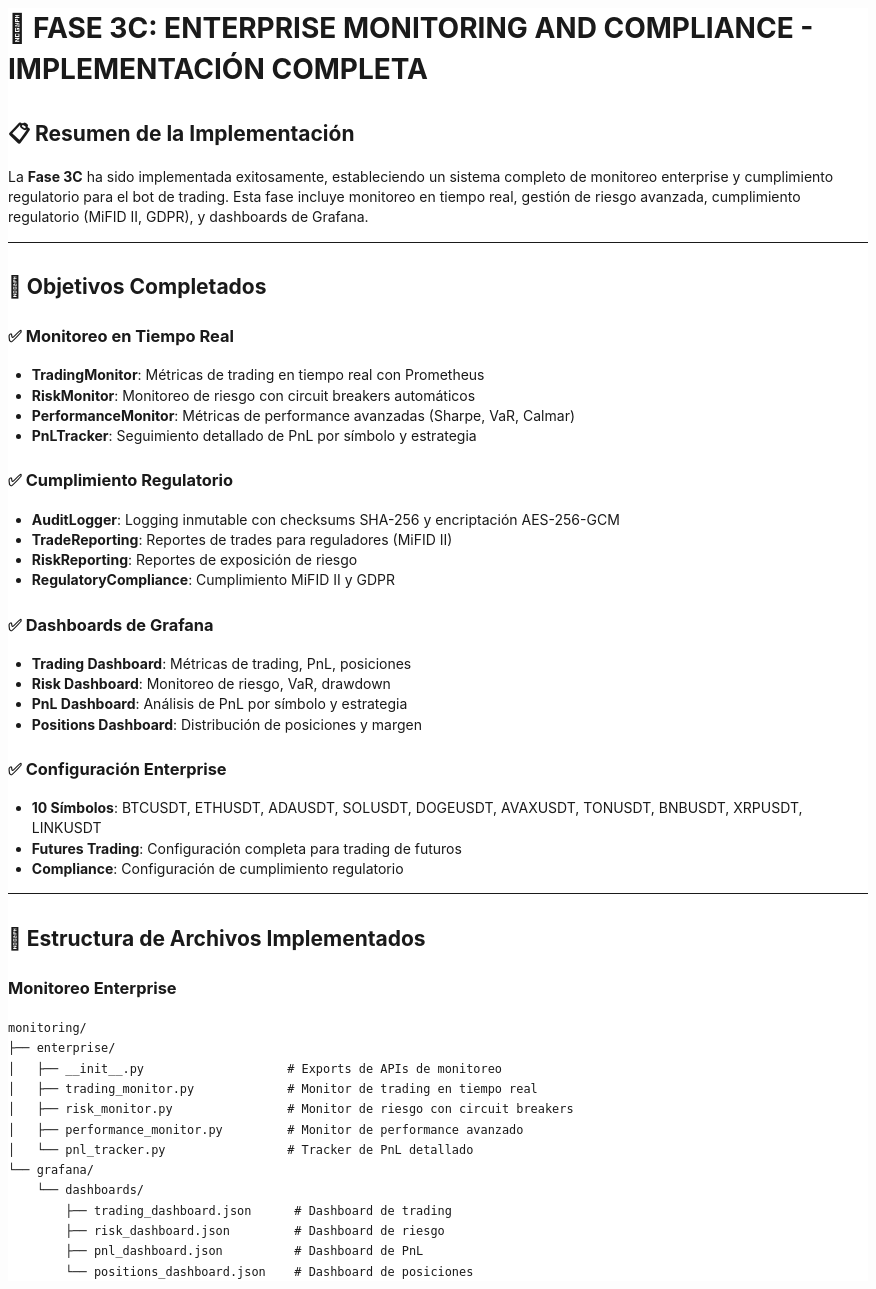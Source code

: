 # 🏢 FASE 3C: ENTERPRISE MONITORING AND COMPLIANCE - IMPLEMENTACIÓN COMPLETA

## 📋 Resumen de la Implementación

La **Fase 3C** ha sido implementada exitosamente, estableciendo un sistema completo de monitoreo enterprise y cumplimiento regulatorio para el bot de trading. Esta fase incluye monitoreo en tiempo real, gestión de riesgo avanzada, cumplimiento regulatorio (MiFID II, GDPR), y dashboards de Grafana.

---

## 🎯 Objetivos Completados

### ✅ **Monitoreo en Tiempo Real**
- **TradingMonitor**: Métricas de trading en tiempo real con Prometheus
- **RiskMonitor**: Monitoreo de riesgo con circuit breakers automáticos
- **PerformanceMonitor**: Métricas de performance avanzadas (Sharpe, VaR, Calmar)
- **PnLTracker**: Seguimiento detallado de PnL por símbolo y estrategia

### ✅ **Cumplimiento Regulatorio**
- **AuditLogger**: Logging inmutable con checksums SHA-256 y encriptación AES-256-GCM
- **TradeReporting**: Reportes de trades para reguladores (MiFID II)
- **RiskReporting**: Reportes de exposición de riesgo
- **RegulatoryCompliance**: Cumplimiento MiFID II y GDPR

### ✅ **Dashboards de Grafana**
- **Trading Dashboard**: Métricas de trading, PnL, posiciones
- **Risk Dashboard**: Monitoreo de riesgo, VaR, drawdown
- **PnL Dashboard**: Análisis de PnL por símbolo y estrategia
- **Positions Dashboard**: Distribución de posiciones y margen

### ✅ **Configuración Enterprise**
- **10 Símbolos**: BTCUSDT, ETHUSDT, ADAUSDT, SOLUSDT, DOGEUSDT, AVAXUSDT, TONUSDT, BNBUSDT, XRPUSDT, LINKUSDT
- **Futures Trading**: Configuración completa para trading de futuros
- **Compliance**: Configuración de cumplimiento regulatorio

---

## 📁 Estructura de Archivos Implementados

### **Monitoreo Enterprise**
```
monitoring/
├── enterprise/
│   ├── __init__.py                    # Exports de APIs de monitoreo
│   ├── trading_monitor.py             # Monitor de trading en tiempo real
│   ├── risk_monitor.py                # Monitor de riesgo con circuit breakers
│   ├── performance_monitor.py         # Monitor de performance avanzado
│   └── pnl_tracker.py                 # Tracker de PnL detallado
└── grafana/
    └── dashboards/
        ├── trading_dashboard.json      # Dashboard de trading
        ├── risk_dashboard.json         # Dashboard de riesgo
        ├── pnl_dashboard.json          # Dashboard de PnL
        └── positions_dashboard.json    # Dashboard de posiciones
```
